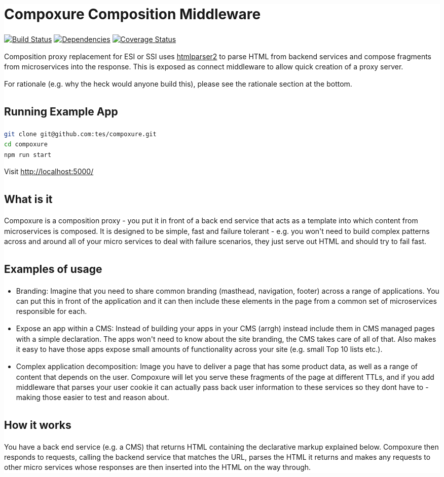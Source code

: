 # Compoxure Composition Middleware
[![Build Status](https://travis-ci.org/tes/compoxure.svg?branch=master)](https://travis-ci.org/tes/compoxure) [![Dependencies](https://david-dm.org/tes/compoxure.svg)](https://david-dm.org/tes/compoxure) [![Coverage Status](https://img.shields.io/coveralls/tes/compoxure.svg)](https://coveralls.io/r/tes/compoxure?branch=master)

Composition proxy replacement for ESI or SSI uses [htmlparser2](https://github.com/fb55/htmlparser2/) to parse HTML from backend services and compose fragments from microservices into the response.  This is exposed as connect middleware to allow quick creation of a proxy server.

For rationale (e.g. why the heck would anyone build this), please see the rationale section at the bottom.

## Running Example App

```bash
git clone git@github.com:tes/compoxure.git
cd compoxure
npm run start
```
Visit [http://localhost:5000/](http://localhost:5000/)

## What is it

Compoxure is a composition proxy - you put it in front of a back end service that acts as a template into which content from microservices is composed.  It is designed to be simple, fast and failure tolerant - e.g. you won't need to build complex patterns across and around all of your micro services to deal with failure scenarios, they just serve out HTML and should try to fail fast.

## Examples of usage

 - Branding: Imagine that you need to share common branding (masthead, navigation, footer) across a range of applications.  You can put this in front of the application and it can then include these elements in the page from a common set of microservices responsible for each.

 - Expose an app within a CMS: Instead of building your apps in your CMS (arrgh) instead include them in CMS managed pages with a simple declaration.  The apps won't need to know about the site branding, the CMS takes care of all of that.  Also makes it easy to have those apps expose small amounts of functionality across your site (e.g. small Top 10 lists etc.).

 - Complex application decomposition:  Image you have to deliver a page that has some product data, as well as a range of content that depends on the user.  Compoxure will let you serve these fragments of the page at different TTLs, and if you add middleware that parses your user cookie it can actually pass back user information to these services so they dont have to - making those easier to test and reason about.

## How it works

You have a back end service (e.g. a CMS) that returns HTML containing the declarative markup explained below. Compoxure then responds to requests, calling the backend service that matches the URL, parses the HTML it returns and makes any requests to other micro services whose responses are then inserted into the HTML on the way through.

